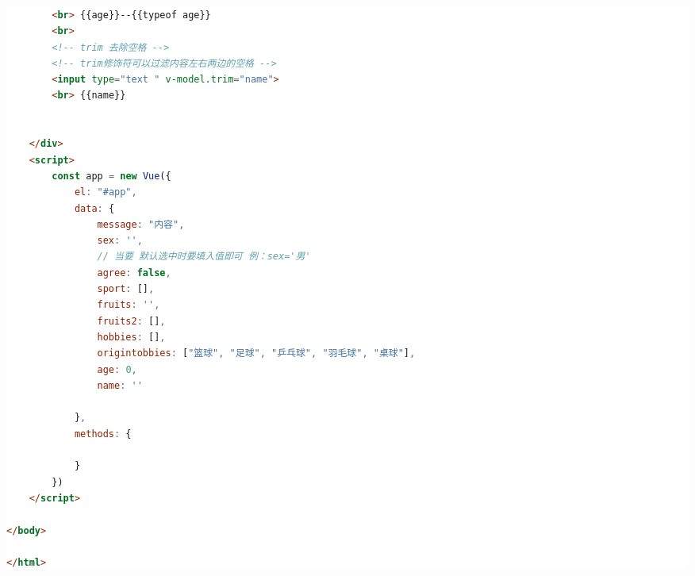 ```html
        <br> {{age}}--{{typeof age}}
        <br>
        <!-- trim 去除空格 -->
        <!-- trim修饰符可以过滤内容左右两边的空格 -->
        <input type="text " v-model.trim="name">
        <br> {{name}}


    </div>
    <script>
        const app = new Vue({
            el: "#app",
            data: {
                message: "内容",
                sex: '',
                // 当要 默认选中时要填入值即可 例：sex='男'
                agree: false,
                sport: [],
                fruits: '',
                fruits2: [],
                hobbies: [],
                origintobbies: ["篮球", "足球", "乒乓球", "羽毛球", "桌球"],
                age: 0,
                name: ''

            },
            methods: {

            }
        })
    </script>

</body>

</html>


```




